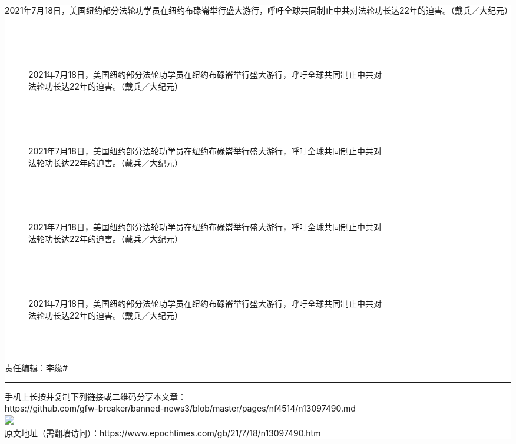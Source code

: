  2021年7月18日，美国纽约部分法轮功学员在纽约布碌崙举行盛大游行，呼吁全球共同制止中共对法轮功长达22年的迫害。（戴兵／大纪元）
 </figcaption><br/>
</figure><br/>
<figure aria-describedby="caption-attachment-13097577" class="wp-caption aligncenter" id="attachment_13097577" style="width: 600px">
 <ok href="https://i.epochtimes.com/assets/uploads/2021/07/id13097577-2107181457521973.jpg" target="_blank">
  <img alt="" class="size-large wp-image-13097577" src="https://i.epochtimes.com/assets/uploads/2021/07/id13097577-2107181457521973-600x400.jpg" title=""/>
 </ok>
 <br/><figcaption class="wp-caption-text" id="caption-attachment-13097577">
  2021年7月18日，美国纽约部分法轮功学员在纽约布碌崙举行盛大游行，呼吁全球共同制止中共对法轮功长达22年的迫害。（戴兵／大纪元）
 </figcaption><br/>
</figure><br/>
<figure aria-describedby="caption-attachment-13097578" class="wp-caption aligncenter" id="attachment_13097578" style="width: 600px">
 <ok href="https://i.epochtimes.com/assets/uploads/2021/07/id13097578-2107181457241973.jpg" target="_blank">
  <img alt="" class="size-large wp-image-13097578" src="https://i.epochtimes.com/assets/uploads/2021/07/id13097578-2107181457241973-600x400.jpg" title=""/>
 </ok>
 <br/><figcaption class="wp-caption-text" id="caption-attachment-13097578">
  2021年7月18日，美国纽约部分法轮功学员在纽约布碌崙举行盛大游行，呼吁全球共同制止中共对法轮功长达22年的迫害。（戴兵／大纪元）
 </figcaption><br/>
</figure><br/>
<figure aria-describedby="caption-attachment-13097579" class="wp-caption aligncenter" id="attachment_13097579" style="width: 600px">
 <ok href="https://i.epochtimes.com/assets/uploads/2021/07/id13097579-2107181457201973.jpg" target="_blank">
  <img alt="" class="size-large wp-image-13097579" src="https://i.epochtimes.com/assets/uploads/2021/07/id13097579-2107181457201973-600x400.jpg" title=""/>
 </ok>
 <br/><figcaption class="wp-caption-text" id="caption-attachment-13097579">
  2021年7月18日，美国纽约部分法轮功学员在纽约布碌崙举行盛大游行，呼吁全球共同制止中共对法轮功长达22年的迫害。（戴兵／大纪元）
 </figcaption><br/>
</figure><br/>
<figure aria-describedby="caption-attachment-13097580" class="wp-caption aligncenter" id="attachment_13097580" style="width: 600px">
 <ok href="https://i.epochtimes.com/assets/uploads/2021/07/id13097580-2107181457171973.jpg" target="_blank">
  <img alt="" class="size-large wp-image-13097580" src="https://i.epochtimes.com/assets/uploads/2021/07/id13097580-2107181457171973-600x400.jpg" title=""/>
 </ok>
 <br/><figcaption class="wp-caption-text" id="caption-attachment-13097580">
  2021年7月18日，美国纽约部分法轮功学员在纽约布碌崙举行盛大游行，呼吁全球共同制止中共对法轮功长达22年的迫害。（戴兵／大纪元）
 </figcaption><br/>
</figure><br/>
<p>
 责任编辑：李缘#
</p>
</div>
<hr/>
手机上长按并复制下列链接或二维码分享本文章：<br/>
https://github.com/gfw-breaker/banned-news3/blob/master/pages/nf4514/n13097490.md <br/>
<a href='https://github.com/gfw-breaker/banned-news3/blob/master/pages/nf4514/n13097490.md'><img src='https://github.com/gfw-breaker/banned-news3/blob/master/pages/nf4514/n13097490.md.png'/></a> <br/>
原文地址（需翻墙访问）：https://www.epochtimes.com/gb/21/7/18/n13097490.htm
